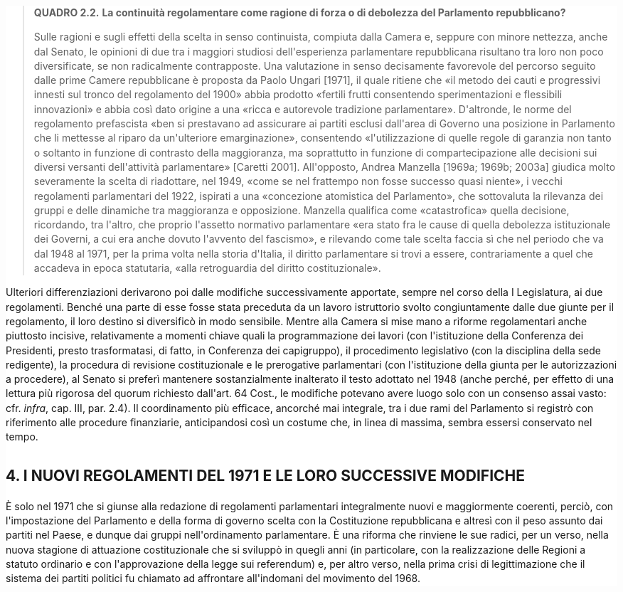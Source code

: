 > **QUADRO 2.2.**
> **La continuità regolamentare come ragione di forza o di debolezza del Parlamento repubblicano?**
>
> Sulle ragioni e sugli effetti della scelta in senso continuista, compiuta dalla Camera e, seppure con minore nettezza, anche dal Senato, le opinioni di due tra i maggiori studiosi dell'esperienza parlamentare repubblicana risultano tra loro non poco diversificate, se non radicalmente contrapposte.
> Una valutazione in senso decisamente favorevole del percorso seguito dalle prime Camere repubblicane è proposta da Paolo Ungari [1971], il quale ritiene che «il metodo dei cauti e progressivi innesti sul tronco del regolamento del 1900» abbia prodotto «fertili frutti consentendo sperimentazioni e flessibili innovazioni» e abbia così dato origine a una «ricca e autorevole tradizione parlamentare». D'altronde, le norme del regolamento prefascista «ben si prestavano ad assicurare ai partiti esclusi dall'area di Governo una posizione in Parlamento che li mettesse al riparo da un'ulteriore emarginazione», consentendo «l'utilizzazione di quelle regole di garanzia non tanto o soltanto in funzione di contrasto della maggioranza, ma soprattutto in funzione di compartecipazione alle decisioni sui diversi versanti dell'attività parlamentare» [Caretti 2001].
> All'opposto, Andrea Manzella [1969a; 1969b; 2003a] giudica molto severamente la scelta di riadottare, nel 1949, «come se nel frattempo non fosse successo quasi niente», i vecchi regolamenti parlamentari del 1922, ispirati a una «concezione atomistica del Parlamento», che sottovaluta la rilevanza dei gruppi e delle dinamiche tra maggioranza e opposizione. Manzella qualifica come «catastrofica» quella decisione, ricordando, tra l'altro, che proprio l'assetto normativo parlamentare «era stato fra le cause di quella debolezza istituzionale dei Governi, a cui era anche dovuto l'avvento del fascismo», e rilevando come tale scelta faccia sì che nel periodo che va dal 1948 al 1971, per la prima volta nella storia d'Italia, il diritto parlamentare si trovi a essere, contrariamente a quel che accadeva in epoca statutaria, «alla retroguardia del diritto costituzionale».

Ulteriori differenziazioni derivarono poi dalle modifiche successivamente apportate, sempre nel corso della I Legislatura, ai due regolamenti. Benché una parte di esse fosse stata preceduta da un lavoro istruttorio svolto congiuntamente dalle due giunte per il regolamento, il loro destino si diversificò in modo sensibile. Mentre alla Camera si mise mano a riforme regolamentari anche piuttosto incisive, relativamente a momenti chiave quali la programmazione dei lavori (con l'istituzione della Conferenza dei Presidenti, presto trasformatasi, di fatto, in Conferenza dei capigruppo), il procedimento legislativo (con la disciplina della sede redigente), la procedura di revisione costituzionale e le prerogative parlamentari (con l'istituzione della giunta per le autorizzazioni a procedere), al Senato si preferì mantenere sostanzialmente inalterato il testo adottato nel 1948 (anche perché, per effetto di una lettura più rigorosa del quorum richiesto dall'art. 64 Cost., le modifiche potevano avere luogo solo con un consenso assai vasto: cfr. *infra*, cap. III, par. 2.4). Il coordinamento più efficace, ancorché mai integrale, tra i due rami del Parlamento si registrò con riferimento alle procedure finanziarie, anticipandosi così un costume che, in linea di massima, sembra essersi conservato nel tempo.

## 4. I NUOVI REGOLAMENTI DEL 1971 E LE LORO SUCCESSIVE MODIFICHE

È solo nel 1971 che si giunse alla redazione di regolamenti parlamentari integralmente nuovi e maggiormente coerenti, perciò, con l'impostazione del Parlamento e della forma di governo scelta con la Costituzione repubblicana e altresì con il peso assunto dai partiti nel Paese, e dunque dai gruppi nell'ordinamento parlamentare. È una riforma che rinviene le sue radici, per un verso, nella nuova stagione di attuazione costituzionale che si sviluppò in quegli anni (in particolare, con la realizzazione delle Regioni a statuto ordinario e con l'approvazione della legge sui referendum) e, per altro verso, nella prima crisi di legittimazione che il sistema dei partiti politici fu chiamato ad affrontare all'indomani del movimento del 1968.
